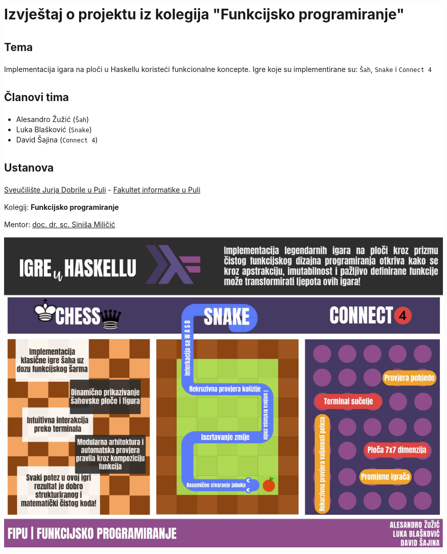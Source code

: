 # Izvještaj o projektu iz kolegija "Funkcijsko programiranje"

## Tema

Implementacija igara na ploči u Haskellu koristeći funkcionalne koncepte.
Igre koje su implementirane su: `Šah`, `Snake` i `Connect 4`

## Članovi tima

- Alesandro Žužić (`Šah`)
- Luka Blašković (`Snake`)
- David Šajina (`Connect 4`)

## Ustanova

[Sveučilište Jurja Dobrile u Puli](https://www.unipu.hr/) - [Fakultet informatike u Puli](https://fipu.unipu.hr/)

Kolegij: **Funkcijsko programiranje**

Mentor: [doc. dr. sc. Siniša Miličić](https://fipu.unipu.hr/fipu/sinisa.milicic)

![alt text](poster.jpg)
